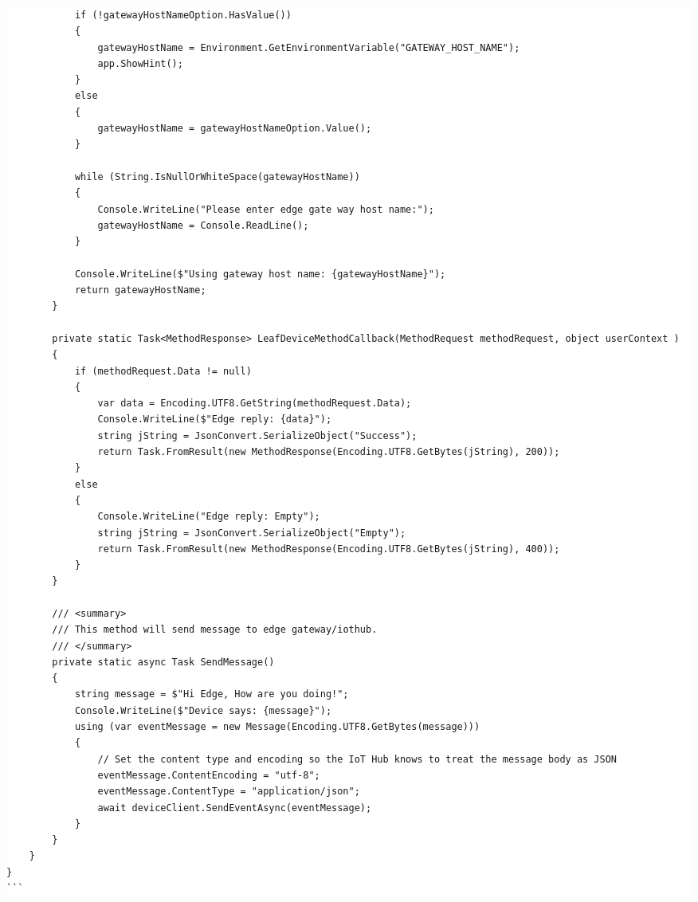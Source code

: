                 if (!gatewayHostNameOption.HasValue())
                {
                    gatewayHostName = Environment.GetEnvironmentVariable("GATEWAY_HOST_NAME");
                    app.ShowHint();
                }
                else
                {
                    gatewayHostName = gatewayHostNameOption.Value();
                }

                while (String.IsNullOrWhiteSpace(gatewayHostName))
                {
                    Console.WriteLine("Please enter edge gate way host name:");
                    gatewayHostName = Console.ReadLine();
                }

                Console.WriteLine($"Using gateway host name: {gatewayHostName}");
                return gatewayHostName;
            }

            private static Task<MethodResponse> LeafDeviceMethodCallback(MethodRequest methodRequest, object userContext )
            {
                if (methodRequest.Data != null)
                {
                    var data = Encoding.UTF8.GetString(methodRequest.Data);
                    Console.WriteLine($"Edge reply: {data}");
                    string jString = JsonConvert.SerializeObject("Success");
                    return Task.FromResult(new MethodResponse(Encoding.UTF8.GetBytes(jString), 200));
                }
                else
                {
                    Console.WriteLine("Edge reply: Empty");
                    string jString = JsonConvert.SerializeObject("Empty");
                    return Task.FromResult(new MethodResponse(Encoding.UTF8.GetBytes(jString), 400));
                }
            }

            /// <summary>
            /// This method will send message to edge gateway/iothub.
            /// </summary>
            private static async Task SendMessage()
            {
                string message = $"Hi Edge, How are you doing!";
                Console.WriteLine($"Device says: {message}");
                using (var eventMessage = new Message(Encoding.UTF8.GetBytes(message)))
                {
                    // Set the content type and encoding so the IoT Hub knows to treat the message body as JSON
                    eventMessage.ContentEncoding = "utf-8";
                    eventMessage.ContentType = "application/json";
                    await deviceClient.SendEventAsync(eventMessage);                
                }
            }
        }
    }
    ```
